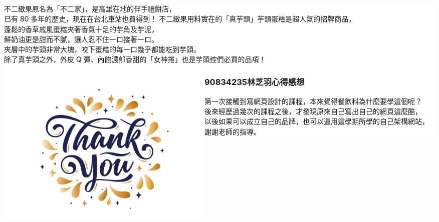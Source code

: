 <td>不二緻果原名為「不二家」，是高雄在地的伴手禮餅店，<br>
已有 80 多年的歷史，現在在台北車站也買得到！
不二緻果用料實在的「真芋頭」芋頭蛋糕是超人氣的招牌商品，<br>
蓬鬆的香草戚風蛋糕夾著香氣十足的芋角及芋泥，<br>
鮮奶油更是甜而不膩，讓人忍不住一口接著一口。<br>
夾層中的芋頭非常大塊，咬下蛋糕的每一口幾乎都能吃到芋頭。<br>
除了真芋頭之外，外皮 Q 彈、內餡濃郁香甜的「女神捲」也是芋頭控們必買的品項！<p></td>
</div>
</tr>


<tr>
<td><img src=".\0014.JPG" width="400" height="300" align="left"></td>
<td><h3>90834235林芝羽心得感想 </h3></td>
<td>第一次接觸到寫網頁設計的課程，本來覺得餐飲科為什麼要學這個呢？<br>
後來經歷過幾次的課程之後，才發現原來自己寫出自己的網頁這麼酷，<br>
以後如果可以成立自己的品牌，也可以運用這學期所學的自己架構網站，<br>
謝謝老師的指導。      
</div>
</tr>

</table>
<audio src=".\music.mp3" autoplay controls> </audio>

